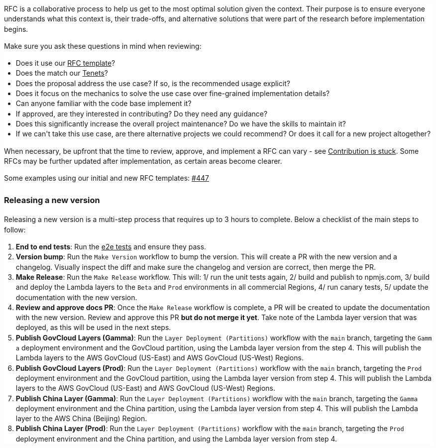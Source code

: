 RFC is a collaborative process to help us get to the most optimal solution given the context. Their purpose is to ensure everyone understands what this context is, their trade-offs, and alternative solutions that were part of the research before implementation begins.

Make sure you ask these questions in mind when reviewing:

- Does it use our [RFC template](https://github.com/aws-powertools/powertools-lambda-typescript/discussions/new?category=rfcs)?
- Does the match our [Tenets](https://docs.powertools.aws.dev/lambda/typescript/latest/#tenets)?
- Does the proposal address the use case? If so, is the recommended usage explicit?
- Does it focus on the mechanics to solve the use case over fine-grained implementation details?
- Can anyone familiar with the code base implement it?
- If approved, are they interested in contributing? Do they need any guidance?
- Does this significantly increase the overall project maintenance? Do we have the skills to maintain it?
- If we can't take this use case, are there alternative projects we could recommend? Or does it call for a new project altogether?

When necessary, be upfront that the time to review, approve, and implement a RFC can vary - see [Contribution is stuck](#contribution-is-stuck). Some RFCs may be further updated after implementation, as certain areas become clearer.

Some examples using our initial and new RFC templates: [#447](https://github.com/aws-powertools/powertools-lambda-typescript/issues/447)

### Releasing a new version

Releasing a new version is a multi-step process that requires up to 3 hours to complete. Below a checklist of the main steps to follow:

1. **End to end tests**: Run the [e2e tests](#run-end-to-end-tests) and ensure they pass.
2. **Version bump**: Run the `Make Version` workflow to bump the version. This will create a PR with the new version and
a changelog. Visually inspect the diff and make sure the changelog and version are correct, then merge the PR.
3. **Make Release**: Run the `Make Release` workflow. This will: 1/ run the unit tests again, 2/ build and publish to npmjs.com,
3/ build and deploy the Lambda layers to the `Beta` and `Prod` environments in all commercial Regions, 4/ run canary
tests, 5/ update the documentation with the new version.
4. **Review and approve docs PR**: Once the `Make Release` workflow is complete, a PR will be created to update the
documentation with the new version. Review and approve this PR **but do not merge it yet**. Take note of the Lambda
layer version that was deployed, as this will be used in the next steps.
5. **Publish GovCloud Layers (Gamma)**: Run the `Layer Deployment (Partitions)` workflow with the `main` branch,
targeting the `Gamma` deployment environment and the GovCloud partition, using the Lambda layer version from the
step 4. This will publish the Lambda layers to the AWS GovCloud (US-East) and AWS GovCloud (US-West) Regions.
6. **Publish GovCloud Layers (Prod)**: Run the `Layer Deployment (Partitions)` workflow with the `main` branch,
targeting the `Prod` deployment environment and the GovCloud partition, using the Lambda layer version from step 4.
This will publish the Lambda layers to the AWS GovCloud (US-East) and AWS GovCloud (US-West) Regions.
7. **Publish China Layer (Gamma)**: Run the `Layer Deployment (Partitions)` workflow with the `main` branch, targeting
the `Gamma` deployment environment and the China partition, using the Lambda layer version from step 4. This will
publish the Lambda layer to the AWS China (Beijing) Region.
8. **Publish China Layer (Prod)**: Run the `Layer Deployment (Partitions)` workflow with the `main` branch,
targeting the `Prod` deployment environment and the China partition, and using the Lambda layer version from step 4.